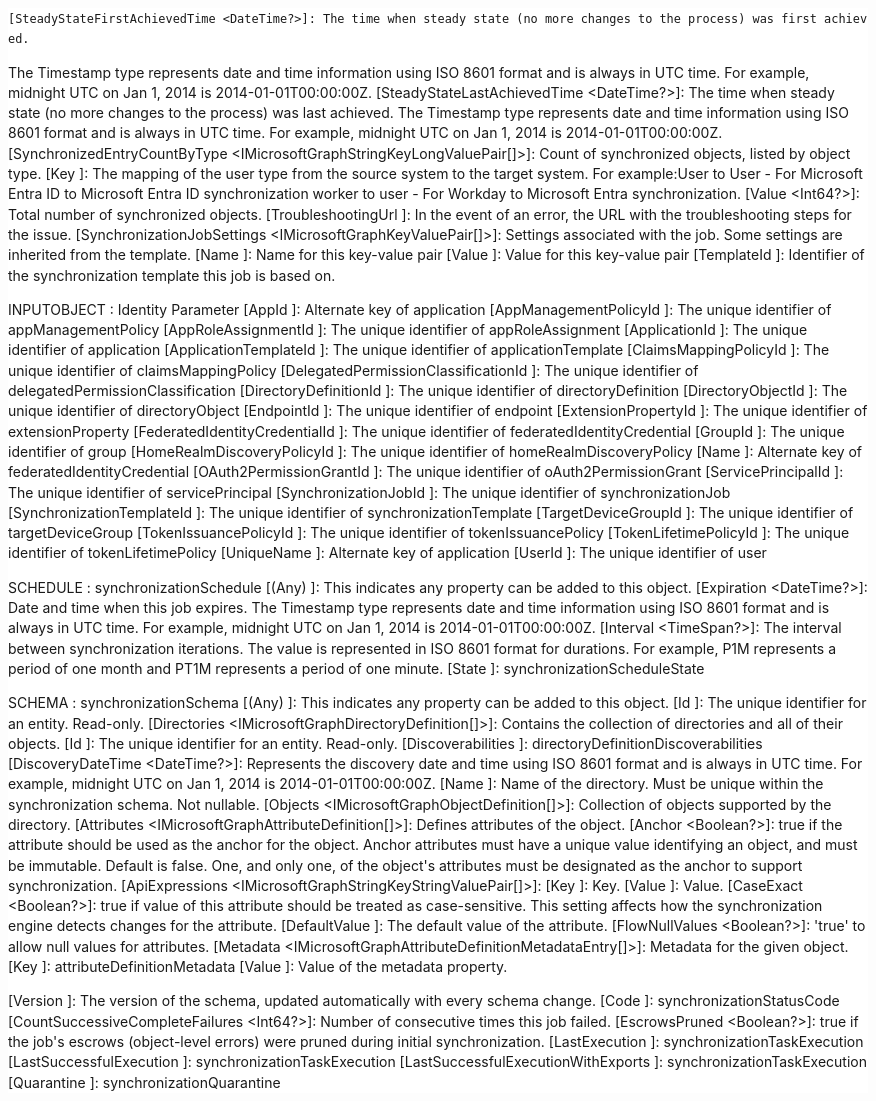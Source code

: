     [SteadyStateFirstAchievedTime <DateTime?>]: The time when steady state (no more changes to the process) was first achieved.
The Timestamp type represents date and time information using ISO 8601 format and is always in UTC time.
For example, midnight UTC on Jan 1, 2014 is 2014-01-01T00:00:00Z.
    [SteadyStateLastAchievedTime <DateTime?>]: The time when steady state (no more changes to the process) was last achieved.
The Timestamp type represents date and time information using ISO 8601 format and is always in UTC time.
For example, midnight UTC on Jan 1, 2014 is 2014-01-01T00:00:00Z.
    [SynchronizedEntryCountByType <IMicrosoftGraphStringKeyLongValuePair[]>]: Count of synchronized objects, listed by object type.
      [Key <String>]: The mapping of the user type from the source system to the target system.
For example:User to User - For Microsoft Entra ID to Microsoft Entra ID synchronization worker to user - For Workday to Microsoft Entra synchronization.
      [Value <Int64?>]: Total number of synchronized objects.
    [TroubleshootingUrl <String>]: In the event of an error, the URL with the troubleshooting steps for the issue.
  [SynchronizationJobSettings <IMicrosoftGraphKeyValuePair[]>]: Settings associated with the job.
Some settings are inherited from the template.
    [Name <String>]: Name for this key-value pair
    [Value <String>]: Value for this key-value pair
  [TemplateId <String>]: Identifier of the synchronization template this job is based on.

INPUTOBJECT <IApplicationsIdentity>: Identity Parameter
  [AppId <String>]: Alternate key of application
  [AppManagementPolicyId <String>]: The unique identifier of appManagementPolicy
  [AppRoleAssignmentId <String>]: The unique identifier of appRoleAssignment
  [ApplicationId <String>]: The unique identifier of application
  [ApplicationTemplateId <String>]: The unique identifier of applicationTemplate
  [ClaimsMappingPolicyId <String>]: The unique identifier of claimsMappingPolicy
  [DelegatedPermissionClassificationId <String>]: The unique identifier of delegatedPermissionClassification
  [DirectoryDefinitionId <String>]: The unique identifier of directoryDefinition
  [DirectoryObjectId <String>]: The unique identifier of directoryObject
  [EndpointId <String>]: The unique identifier of endpoint
  [ExtensionPropertyId <String>]: The unique identifier of extensionProperty
  [FederatedIdentityCredentialId <String>]: The unique identifier of federatedIdentityCredential
  [GroupId <String>]: The unique identifier of group
  [HomeRealmDiscoveryPolicyId <String>]: The unique identifier of homeRealmDiscoveryPolicy
  [Name <String>]: Alternate key of federatedIdentityCredential
  [OAuth2PermissionGrantId <String>]: The unique identifier of oAuth2PermissionGrant
  [ServicePrincipalId <String>]: The unique identifier of servicePrincipal
  [SynchronizationJobId <String>]: The unique identifier of synchronizationJob
  [SynchronizationTemplateId <String>]: The unique identifier of synchronizationTemplate
  [TargetDeviceGroupId <String>]: The unique identifier of targetDeviceGroup
  [TokenIssuancePolicyId <String>]: The unique identifier of tokenIssuancePolicy
  [TokenLifetimePolicyId <String>]: The unique identifier of tokenLifetimePolicy
  [UniqueName <String>]: Alternate key of application
  [UserId <String>]: The unique identifier of user

SCHEDULE <IMicrosoftGraphSynchronizationSchedule>: synchronizationSchedule
  [(Any) <Object>]: This indicates any property can be added to this object.
  [Expiration <DateTime?>]: Date and time when this job expires.
The Timestamp type represents date and time information using ISO 8601 format and is always in UTC time.
For example, midnight UTC on Jan 1, 2014 is 2014-01-01T00:00:00Z.
  [Interval <TimeSpan?>]: The interval between synchronization iterations.
The value is represented in ISO 8601  format for durations.
For example, P1M represents a period of one month and PT1M represents a period of one minute.
  [State <String>]: synchronizationScheduleState

SCHEMA <IMicrosoftGraphSynchronizationSchema>: synchronizationSchema
  [(Any) <Object>]: This indicates any property can be added to this object.
  [Id <String>]: The unique identifier for an entity.
Read-only.
  [Directories <IMicrosoftGraphDirectoryDefinition[]>]: Contains the collection of directories and all of their objects.
    [Id <String>]: The unique identifier for an entity.
Read-only.
    [Discoverabilities <String>]: directoryDefinitionDiscoverabilities
    [DiscoveryDateTime <DateTime?>]: Represents the discovery date and time using ISO 8601 format and is always in UTC time.
For example, midnight UTC on Jan 1, 2014 is 2014-01-01T00:00:00Z.
    [Name <String>]: Name of the directory.
Must be unique within the synchronization schema.
Not nullable.
    [Objects <IMicrosoftGraphObjectDefinition[]>]: Collection of objects supported by the directory.
      [Attributes <IMicrosoftGraphAttributeDefinition[]>]: Defines attributes of the object.
        [Anchor <Boolean?>]: true if the attribute should be used as the anchor for the object.
Anchor attributes must have a unique value identifying an object, and must be immutable.
Default is false.
One, and only one, of the object's attributes must be designated as the anchor to support synchronization.
        [ApiExpressions <IMicrosoftGraphStringKeyStringValuePair[]>]: 
          [Key <String>]: Key.
          [Value <String>]: Value.
        [CaseExact <Boolean?>]: true if value of this attribute should be treated as case-sensitive.
This setting affects how the synchronization engine detects changes for the attribute.
        [DefaultValue <String>]: The default value of the attribute.
        [FlowNullValues <Boolean?>]: 'true' to allow null values for attributes.
        [Metadata <IMicrosoftGraphAttributeDefinitionMetadataEntry[]>]: Metadata for the given object.
          [Key <String>]: attributeDefinitionMetadata
          [Value <String>]: Value of the metadata property.

  [BulkUpload <IMicrosoftGraphBulkUpload>]: bulkUpload
  [Schedule <IMicrosoftGraphSynchronizationSchedule>]: synchronizationSchedule
  [Schema <IMicrosoftGraphSynchronizationSchema>]: synchronizationSchema
  [Status <IMicrosoftGraphSynchronizationStatus>]: synchronizationStatus
  [Version <String>]: The version of the schema, updated automatically with every schema change.
  [Code <String>]: synchronizationStatusCode
  [CountSuccessiveCompleteFailures <Int64?>]: Number of consecutive times this job failed.
  [EscrowsPruned <Boolean?>]: true if the job's escrows (object-level errors) were pruned during initial synchronization.
  [LastExecution <IMicrosoftGraphSynchronizationTaskExecution>]: synchronizationTaskExecution
  [LastSuccessfulExecution <IMicrosoftGraphSynchronizationTaskExecution>]: synchronizationTaskExecution
  [LastSuccessfulExecutionWithExports <IMicrosoftGraphSynchronizationTaskExecution>]: synchronizationTaskExecution
  [Quarantine <IMicrosoftGraphSynchronizationQuarantine>]: synchronizationQuarantine